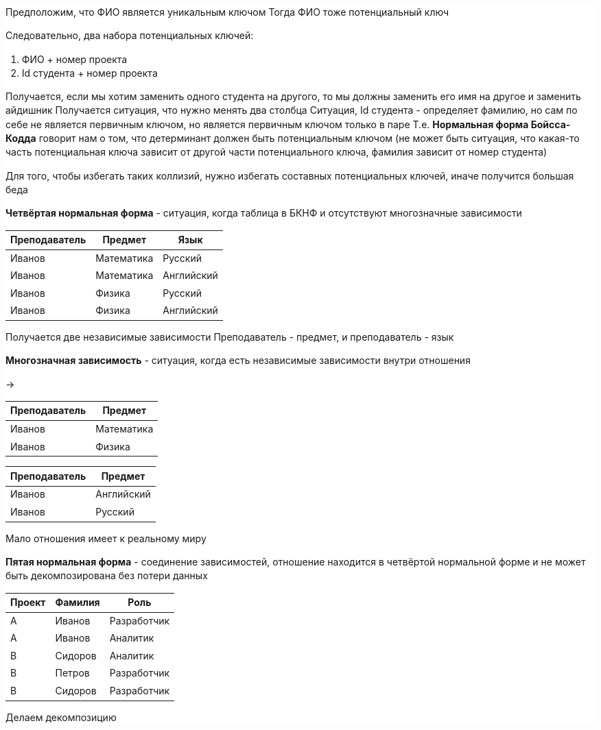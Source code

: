 Предположим, что ФИО является уникальным ключом
Тогда ФИО тоже потенциальный ключ

Следовательно, два набора потенциальных ключей:
1. ФИО + номер проекта
2. Id студента + номер проекта

Получается, если мы хотим заменить одного студента на другого, то мы должны заменить его имя на другое и заменить айдишник
Получается ситуация, что нужно менять два столбца
Ситуация, Id студента - определяет фамилию, но сам по себе не является первичным ключом, но является первичным ключом только в паре
Т.е. **Нормальная форма Бойсса-Кодда** говорит нам о том, что детерминант должен быть потенциальным ключом (не может быть ситуация, что какая-то часть потенциальная ключа зависит от другой части потенциального ключа, фамилия зависит от номер студента)

Для того, чтобы избегать таких коллизий, нужно избегать составных потенциальных ключей, иначе получится большая беда

**Четвёртая нормальная форма** - ситуация, когда таблица в БКНФ и отсутствуют многозначные зависимости 

| Преподаватель | Предмет    | Язык       |
| ------------- | ---------- | ---------- |
| Иванов        | Математика | Русский    |
| Иванов        | Математика | Английский |
| Иванов        | Физика     | Русский    |
| Иванов        | Физика     | Английский |
Получается две независимые зависимости
Преподаватель - предмет, и преподаватель - язык

**Многозначная зависимость** - ситуация, когда есть независимые зависимости внутри отношения

->

| Преподаватель | Предмет    |
| ------------- | ---------- |
| Иванов        | Математика |
| Иванов        | Физика     |

| Преподаватель | Предмет    |
| ------------- | ---------- |
| Иванов        | Английский |
| Иванов        | Русский    |
Мало отношения имеет к реальному миру

**Пятая нормальная форма** - соединение зависимостей, отношение находится в четвёртой нормальной форме и не может быть декомпозирована без потери данных

| Проект | Фамилия | Роль        |
| ------ | ------- | ----------- |
| А      | Иванов  | Разработчик |
| А      | Иванов  | Аналитик    |
| B      | Сидоров | Аналитик    |
| B      | Петров  | Разработчик |
| B      | Сидоров | Разработчик |
Делаем декомпозицию
